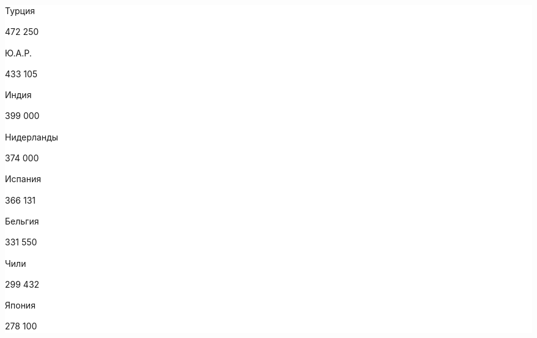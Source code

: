 




Турция


472 250






Ю.А.Р.


433 105






Индия


399 000






Нидерланды


374 000






Испания


366 131






Бельгия


331 550






Чили


299 432






Япония


278 100
